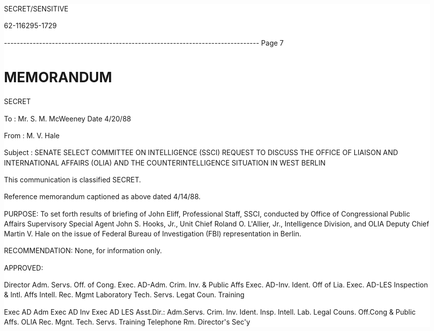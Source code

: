 SECRET/SENSITIVE

62-116295-1729


-------------------------------------------------------------------------------- Page 7

# MEMORANDUM

SECRET

To : Mr. S. M. McWeeney Date 4/20/88

From : M. V. Hale

Subject : SENATE SELECT COMMITTEE ON INTELLIGENCE (SSCI)
REQUEST TO DISCUSS THE OFFICE OF LIAISON AND
INTERNATIONAL AFFAIRS (OLIA) AND THE
COUNTERINTELLIGENCE SITUATION IN WEST BERLIN

This communication is classified SECRET.

Reference memorandum captioned as above dated 4/14/88.

PURPOSE: To set forth results of briefing of John Eliff,
Professional Staff, SSCI, conducted by Office of Congressional
Public Affairs Supervisory Special Agent John S. Hooks, Jr., Unit
Chief Roland O. L'Allier, Jr., Intelligence Division, and
OLIA Deputy Chief Martin V. Hale on the issue of Federal Bureau
of Investigation (FBI) representation in Berlin.

RECOMMENDATION: None, for information only.

APPROVED:

Director Adm. Servs. Off. of Cong.
Exec. AD-Adm. Crim. Inv. & Public Affs
Exec. AD-Inv. Ident. Off of Lia.
Exec. AD-LES Inspection & Intl. Affs
Intell. Rec. Mgmt
Laboratory Tech. Servs.
Legat Coun. Training

Exec AD Adm
Exec AD Inv
Exec AD LES
Asst.Dir.:
Adm.Servs.
Crim. Inv.
Ident.
Insp.
Intell.
Lab.
Legal Couns.
Off.Cong &
Public Affs.
OLIA
Rec. Mgnt.
Tech. Servs.
Training
Telephone Rm.
Director's Sec'y
